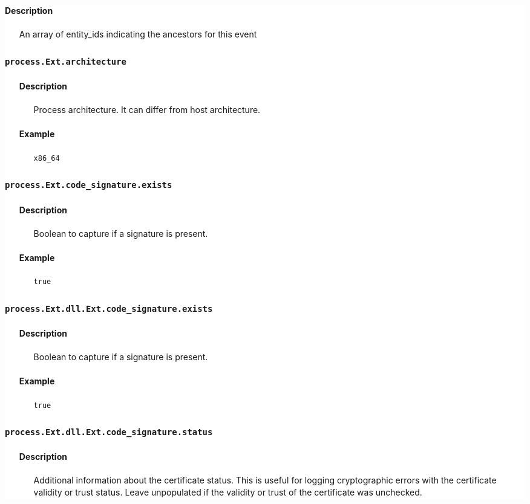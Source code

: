 #### Description

<ul>An array of entity_ids indicating the ancestors for this event</ul>

</ul>

### `process.Ext.architecture`

<ul>

#### Description

<ul>Process architecture.  It can differ from host architecture.</ul>

#### Example

<ul><code>x86_64</code></ul>

</ul>

### `process.Ext.code_signature.exists`

<ul>

#### Description

<ul>Boolean to capture if a signature is present.</ul>

#### Example

<ul><code>true</code></ul>

</ul>

### `process.Ext.dll.Ext.code_signature.exists`

<ul>

#### Description

<ul>Boolean to capture if a signature is present.</ul>

#### Example

<ul><code>true</code></ul>

</ul>

### `process.Ext.dll.Ext.code_signature.status`

<ul>

#### Description

<ul>Additional information about the certificate status.  This is useful for logging cryptographic errors with the certificate validity or trust status. Leave unpopulated if the validity or trust of the certificate was unchecked.</ul>
